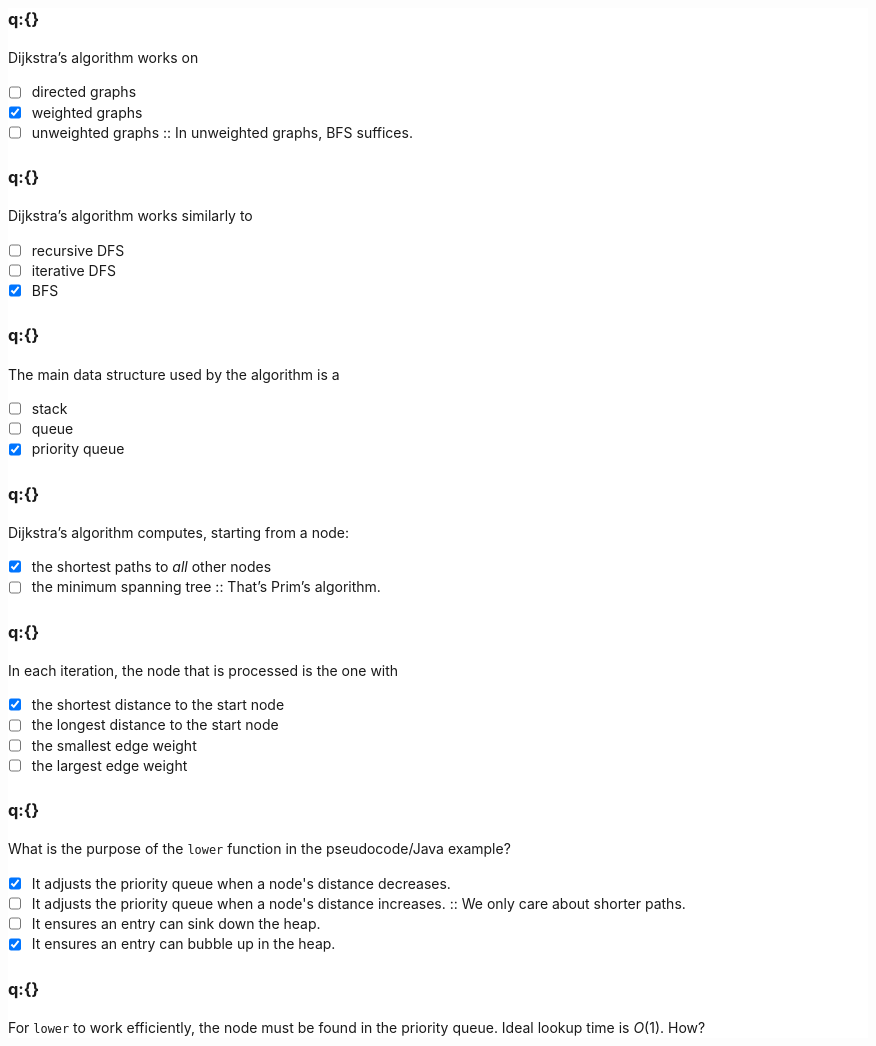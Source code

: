 ### q:{}

Dijkstra’s algorithm works on

- [ ] directed graphs
- [X] weighted graphs
- [ ] unweighted graphs :: In unweighted graphs, BFS suffices.

### q:{}

Dijkstra’s algorithm works similarly to

- [ ] recursive DFS
- [ ] iterative DFS
- [X] BFS

### q:{}

The main data structure used by the algorithm is a

- [ ] stack
- [ ] queue
- [X] priority queue

### q:{}

Dijkstra’s algorithm computes, starting from a node:

- [X] the shortest paths to *all* other nodes
- [ ] the minimum spanning tree :: That’s Prim’s algorithm.

### q:{}

In each iteration, the node that is processed is the one with

- [X] the shortest distance to the start node
- [ ] the longest distance to the start node
- [ ] the smallest edge weight
- [ ] the largest edge weight

### q:{}

What is the purpose of the `lower` function in the pseudocode/Java example?

- [X] It adjusts the priority queue when a node's distance decreases.
- [ ] It adjusts the priority queue when a node's distance increases. :: We only care about shorter paths.
- [ ] It ensures an entry can sink down the heap.
- [X] It ensures an entry can bubble up in the heap.

### q:{}

For `lower` to work efficiently, the node must be found in the priority queue. Ideal lookup time is $O(1)$. How?


[terminal emulator]: https://en.wikipedia.org/wiki/Terminal_emulator
[here]: http://www.redblobgames.com/pathfinding/a-star/introduction.html
[Python]: https://www.python.org/